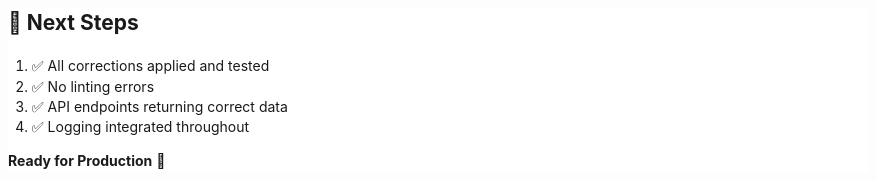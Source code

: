 
## 🎯 Next Steps

1. ✅ All corrections applied and tested
2. ✅ No linting errors
3. ✅ API endpoints returning correct data
4. ✅ Logging integrated throughout

**Ready for Production** 🚀
